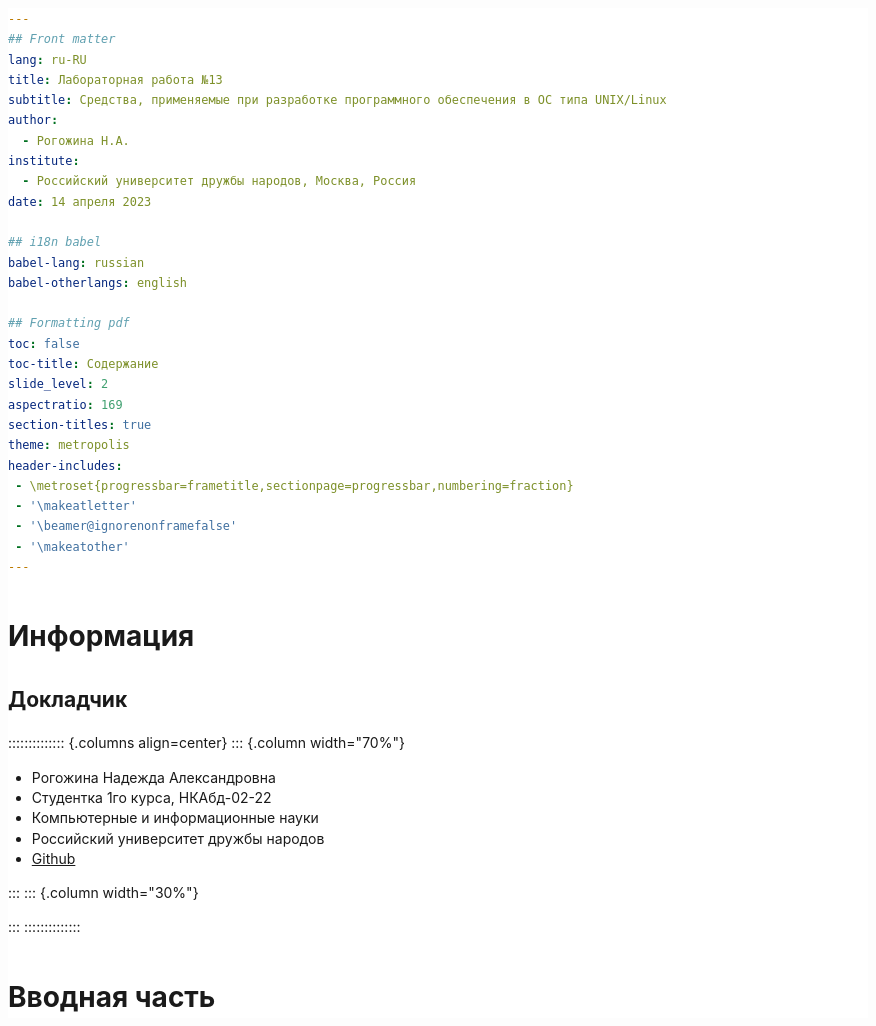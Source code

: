 ```yaml
---
## Front matter
lang: ru-RU
title: Лабораторная работа №13
subtitle: Средства, применяемые при разработке программного обеспечения в ОС типа UNIX/Linux
author:
  - Рогожина Н.А.
institute:
  - Российский университет дружбы народов, Москва, Россия
date: 14 апреля 2023

## i18n babel
babel-lang: russian
babel-otherlangs: english

## Formatting pdf
toc: false
toc-title: Содержание
slide_level: 2
aspectratio: 169
section-titles: true
theme: metropolis
header-includes:
 - \metroset{progressbar=frametitle,sectionpage=progressbar,numbering=fraction}
 - '\makeatletter'
 - '\beamer@ignorenonframefalse'
 - '\makeatother'
---
```


# Информация

## Докладчик

:::::::::::::: {.columns align=center}
::: {.column width="70%"}

  * Рогожина Надежда Александровна
  * Студентка 1го курса, НКАбд-02-22
  * Компьютерные и информационные науки
  * Российский университет дружбы народов
  * [Github](https://github.com/MikoGreen/study_2022-2023_os-intro)

:::
::: {.column width="30%"}

:::
::::::::::::::

# Вводная часть
